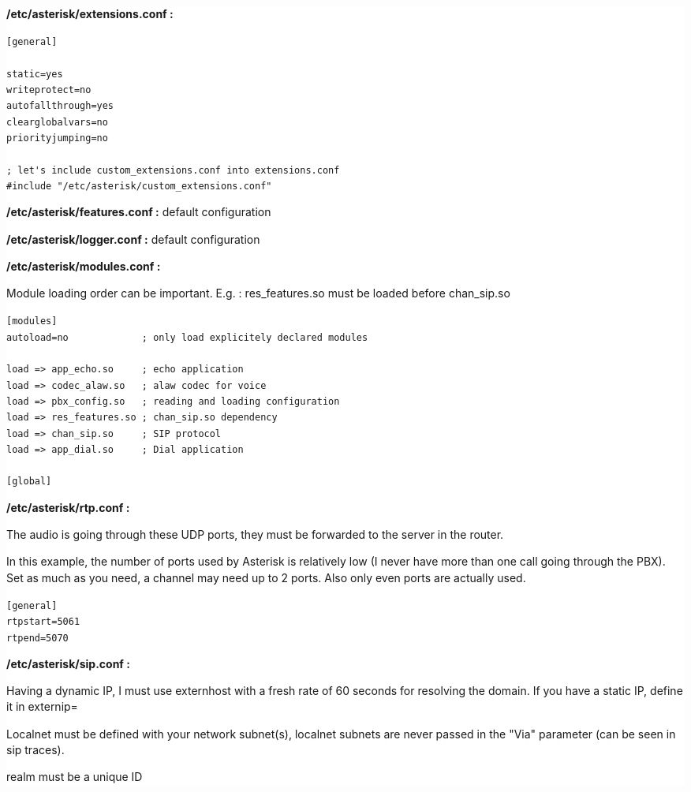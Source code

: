 **/etc/asterisk/extensions.conf :**
  
    [general]
    
    static=yes
    writeprotect=no
    autofallthrough=yes
    clearglobalvars=no
    priorityjumping=no
    
    ; let's include custom_extensions.conf into extensions.conf
    #include "/etc/asterisk/custom_extensions.conf"



**/etc/asterisk/features.conf :** default configuration

**/etc/asterisk/logger.conf :** default configuration

**/etc/asterisk/modules.conf :**

Module loading order can be important. E.g. : res_features.so must be loaded before chan_sip.so


    
    [modules]
    autoload=no             ; only load explicitely declared modules
    
    load => app_echo.so     ; echo application
    load => codec_alaw.so   ; alaw codec for voice
    load => pbx_config.so   ; reading and loading configuration
    load => res_features.so ; chan_sip.so dependency
    load => chan_sip.so     ; SIP protocol
    load => app_dial.so     ; Dial application
    
    [global]



**/etc/asterisk/rtp.conf :**

The audio is going through these UDP ports, they must be forwarded to the server in the router.

In this example, the number of ports used by Asterisk is relatively low (I never have more than one call going through the PBX). Set as much as you need, a channel may need up to 2 ports. Also only even ports are actually used.

	[general]
	rtpstart=5061
	rtpend=5070

**/etc/asterisk/sip.conf :**

Having a dynamic IP, I must use externhost with a fresh rate of 60 seconds for resolving the domain.
If you have a static IP, define it in externip=

Localnet must be defined with your network subnet(s), localnet subnets are never passed in the "Via" parameter (can be seen in sip traces).

realm must be a unique ID
